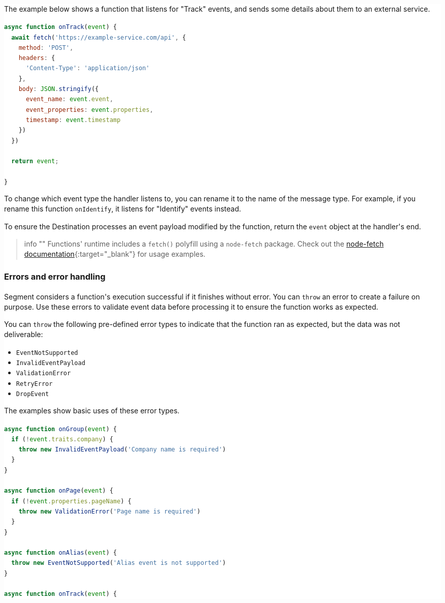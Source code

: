 The example below shows a function that listens for "Track" events, and sends some details about them to an external service.

```js
async function onTrack(event) {
  await fetch('https://example-service.com/api', {
    method: 'POST',
    headers: {
      'Content-Type': 'application/json'
    },
    body: JSON.stringify({
      event_name: event.event,
      event_properties: event.properties,
      timestamp: event.timestamp
    })
  })

  return event;
  
}
```

To change which event type the handler listens to, you can rename it to the name of the message type. For example, if you rename this function `onIdentify`, it listens for "Identify" events instead.

To ensure the Destination processes an event payload modified by the function, return the `event` object at the handler's end.

> info ""
> Functions' runtime includes a `fetch()` polyfill using a `node-fetch` package. Check out the [node-fetch documentation](https://www.npmjs.com/package/node-fetch){:target="_blank"} for usage examples.

### Errors and error handling

Segment considers a function's execution successful if it finishes without error. You can `throw` an error to create a failure on purpose. Use these errors to validate event data before processing it to ensure the function works as expected.

You can `throw` the following pre-defined error types to indicate that the function ran as expected, but the data was not deliverable:

- `EventNotSupported`
- `InvalidEventPayload`
- `ValidationError`
- `RetryError`
- `DropEvent`

The examples show basic uses of these error types.

```js
async function onGroup(event) {
  if (!event.traits.company) {
    throw new InvalidEventPayload('Company name is required')
  }
}

async function onPage(event) {
  if (!event.properties.pageName) {
    throw new ValidationError('Page name is required')
  }
}

async function onAlias(event) {
  throw new EventNotSupported('Alias event is not supported')
}

async function onTrack(event) {
```